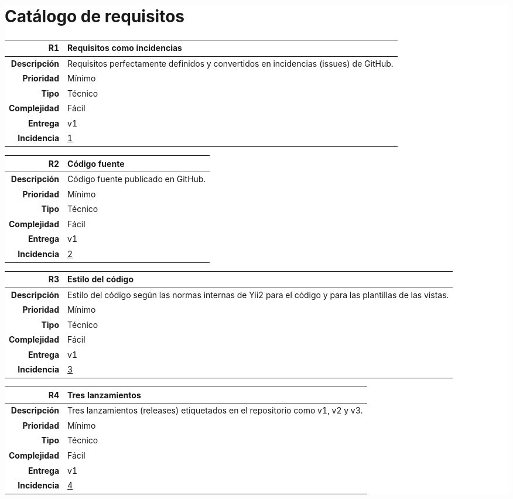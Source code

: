 
# Catálogo de requisitos

| **R1**     | **Requisitos como incidencias**         |
| --------------: | :------------------- |
| **Descripción** | Requisitos perfectamente definidos y convertidos en incidencias (issues) de GitHub.             |
| **Prioridad**   | Mínimo           |
| **Tipo**        | Técnico                |
| **Complejidad** | Fácil         |
| **Entrega**     | v1             |
| **Incidencia**  | [1](https://github.com/dtallafigo/UComment/issues/1) |

| **R2**     | **Código fuente**         |
| --------------: | :------------------- |
| **Descripción** | Código fuente publicado en GitHub.             |
| **Prioridad**   | Mínimo           |
| **Tipo**        | Técnico                |
| **Complejidad** | Fácil         |
| **Entrega**     | v1             |
| **Incidencia**  | [2](https://github.com/dtallafigo/UComment/issues/2) |

| **R3**     | **Estilo del código**         |
| --------------: | :------------------- |
| **Descripción** | Estilo del código según las normas internas de Yii2 para el código y para las plantillas de las vistas.             |
| **Prioridad**   | Mínimo           |
| **Tipo**        | Técnico                |
| **Complejidad** | Fácil         |
| **Entrega**     | v1             |
| **Incidencia**  | [3](https://github.com/dtallafigo/UComment/issues/3) |

| **R4**     | **Tres lanzamientos**         |
| --------------: | :------------------- |
| **Descripción** | Tres lanzamientos (releases) etiquetados en el repositorio como v1, v2 y v3.             |
| **Prioridad**   | Mínimo           |
| **Tipo**        | Técnico                |
| **Complejidad** | Fácil         |
| **Entrega**     | v1             |
| **Incidencia**  | [4](https://github.com/dtallafigo/UComment/issues/4) |
